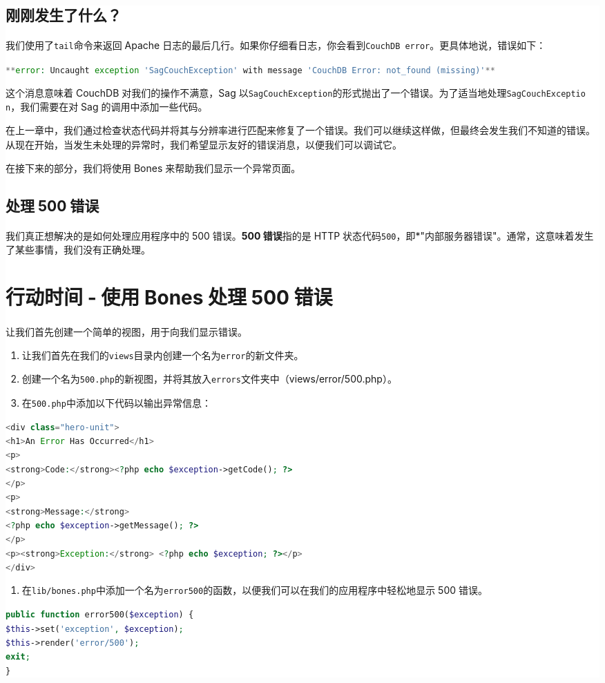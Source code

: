 ## 刚刚发生了什么？

我们使用了`tail`命令来返回 Apache 日志的最后几行。如果你仔细看日志，你会看到`CouchDB error`。更具体地说，错误如下：

```php
**error: Uncaught exception 'SagCouchException' with message 'CouchDB Error: not_found (missing)'** 

```

这个消息意味着 CouchDB 对我们的操作不满意，Sag 以`SagCouchException`的形式抛出了一个错误。为了适当地处理`SagCouchException`，我们需要在对 Sag 的调用中添加一些代码。

在上一章中，我们通过检查状态代码并将其与分辨率进行匹配来修复了一个错误。我们可以继续这样做，但最终会发生我们不知道的错误。从现在开始，当发生未处理的异常时，我们希望显示友好的错误消息，以便我们可以调试它。

在接下来的部分，我们将使用 Bones 来帮助我们显示一个异常页面。

## 处理 500 错误

我们真正想解决的是如何处理应用程序中的 500 错误。**500 错误**指的是 HTTP 状态代码`500`，即*"内部服务器错误"。通常，这意味着发生了某些事情，我们没有正确处理。

# 行动时间 - 使用 Bones 处理 500 错误

让我们首先创建一个简单的视图，用于向我们显示错误。

1.  让我们首先在我们的`views`目录内创建一个名为`error`的新文件夹。

1.  创建一个名为`500.php`的新视图，并将其放入`errors`文件夹中（views/error/500.php）。

1.  在`500.php`中添加以下代码以输出异常信息：

```php
<div class="hero-unit">
<h1>An Error Has Occurred</h1>
<p>
<strong>Code:</strong><?php echo $exception->getCode(); ?>
</p>
<p>
<strong>Message:</strong>
<?php echo $exception->getMessage(); ?>
</p>
<p><strong>Exception:</strong> <?php echo $exception; ?></p>
</div>

```

1.  在`lib/bones.php`中添加一个名为`error500`的函数，以便我们可以在我们的应用程序中轻松地显示 500 错误。

```php
public function error500($exception) {
$this->set('exception', $exception);
$this->render('error/500');
exit;
}

```
